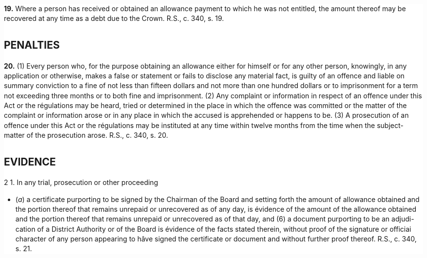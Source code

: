 **19.** Where a person has received or obtained
an allowance payment to which he was not
entitled, the amount thereof may be recovered
at any time as a debt due to the Crown. R.S.,
c. 340, s. 19.

## PENALTIES

**20.** (1) Every person who, for the purpose
obtaining an allowance either for himself
or for any other person, knowingly, in any
application or otherwise, makes a false or
statement or fails to disclose any
material fact, is guilty of an offence and
liable on summary conviction to a fine of not
less than fifteen dollars and not more than
one hundred dollars or to imprisonment for a
term not exceeding three months or to both
fine and imprisonment.
(2) Any complaint or information in respect
of an offence under this Act or the régulations
may be heard, tried or determined in the
place in which the offence was committed or
the matter of the complaint or information
arose or in any place in which the accused is
apprehended or happens to be.
(3) A prosecution of an offence under this
Act or the régulations may be instituted at
any time within twelve months from the time
when the subject-matter of the prosecution
arose. R.S., c. 340, s. 20.

## EVIDENCE
2 1. In any trial, prosecution or other
proceeding
  * (_a_) a certificate purporting to be signed by
the Chairman of the Board and setting
forth the amount of allowance obtained
and the portion thereof that remains
unrepaid or unrecovered as of any day, is
évidence of the amount of the allowance
obtained and the portion thereof that
remains unrepaid or unrecovered as of that
day, and
(6) a document purporting to be an adjudi-
cation of a District Authority or of the
Board is évidence of the facts stated therein,
without proof of the signature or officiai
character of any person appearing to hâve
signed the certificate or document and without
further proof thereof. R.S., c. 340, s. 21.
